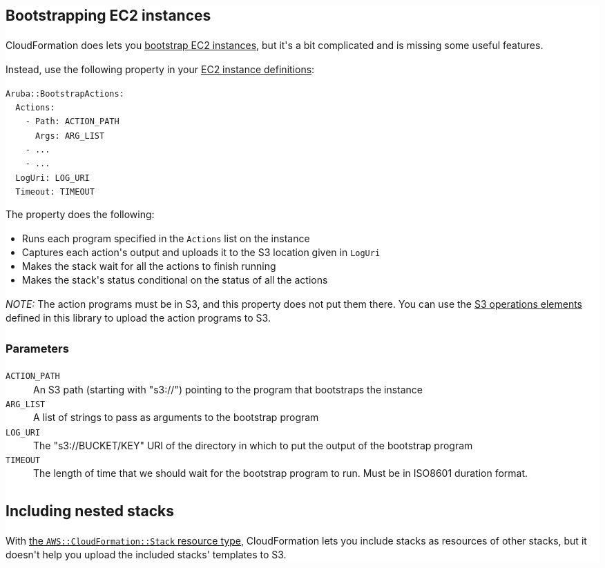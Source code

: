 ## Bootstrapping EC2 instances

CloudFormation does lets you <a href="https://docs.aws.amazon.com/AWSCloudFormation/latest/UserGuide/deploying.applications.html" target="_blank">bootstrap EC2 instances</a>, but it's a bit complicated and is missing some useful features.

Instead, use the following property in your <a href="https://docs.aws.amazon.com/AWSCloudFormation/latest/UserGuide/aws-properties-ec2-instance.html" target="_blank">EC2 instance definitions</a>:

```
Aruba::BootstrapActions:
  Actions:
    - Path: ACTION_PATH
      Args: ARG_LIST
    - ...
    - ...
  LogUri: LOG_URI
  Timeout: TIMEOUT
```

The property does the following:
- Runs each program specified in the `Actions` list on the instance
- Captures each action's output and uploads it to the S3 location given in `LogUri`
- Makes the stack wait for all the actions to finish running
- Makes the stack's status conditional on the status of all the actions

*NOTE:* The action programs must be in S3, and this property does not put them there.  You can use the [S3 operations elements](#s3-operations) defined in this library to upload the action programs to S3.

### Parameters

<dl>
<dt><code>ACTION_PATH</code></dt>
<dd>An S3 path (starting with "s3://") pointing to the program that bootstraps the instance</dd>

<dt><code>ARG_LIST</code></dt>
<dd>A list of strings to pass as arguments to the bootstrap program</dd>

<dt><code>LOG_URI</code></dt>
<dd>The "s3://BUCKET/KEY" URI of the directory in which to put the output of the
bootstrap program</dd>

<dt><code>TIMEOUT</code></dt>
<dd>The length of time that we should wait for the bootstrap program to run.
Must be in ISO8601 duration format.</dd>
</dl>

## Including nested stacks

With <a href="https://docs.aws.amazon.com/AWSCloudFormation/latest/UserGuide/aws-properties-stack.html" target="_blank">the `AWS::CloudFormation::Stack` resource type</a>, CloudFormation lets you include stacks as resources of other stacks, but it doesn't help you upload the included stacks' templates to S3.
